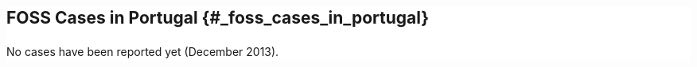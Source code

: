 FOSS Cases in Portugal {#_foss_cases_in_portugal}
----------------------

No cases have been reported yet (December 2013).

[^1]: Decree-law 252/94, of October 20, as last amended by Decree-law
    334/97, of November 27 (hereinafter, the “Software Act”).

[^2]: Council Directive 91/250/EEC of 14 May 1991 on the legal
    protection of computer programs, repealed and replaced by Directive
    2009/24/EC of the European Parliament and of the Council of 23 April
    2009 on the legal protection of computer programs (Codified version)
    (hereinafter, the “Software Directive”).

[^3]: Código do Direito de Autor e dos Direitos Conexos, Decree-Law
    63/85, of March 14, as last amended by Law 82/2013, of December 6)
    (hereinafter, the “PCA”).

[^4]: The third indent of the preamble reads: “(…) the core concepts of
    software protection entail new realities that do not easily fall
    under copyright, even though their equivalence to literary works
    might occasionally allow for approximation.” (authors' translation)

[^5]: See, inter alia, J.A. VIEIRA, A Protecção dos Programas de
    Computador pelo Direito de Autor, Lisboa, Lex, 2005 (hereinafter
    “VIEIRA 2005”), pp. 215ff.; G. MARQUES & L. MARTINS, Direito da
    Informática, 2006 (hereinafter “MARQUES & MARTINS”), pp. 570ff.

[^6]: In this Chapter, we will refer interchangeably to “computer
    programs” and “software”.

[^7]: See MARQUES & MARTINS, p. 574. See also similarly M. LOPES ROCHA &
    P. CORDEIRO, Protecção Jurídica do Software, 2005 (hereinafter
    “ROCHA & CORDEIRO”), pp. 23-23.

[^8]: See further on this principle P. CRAIG & G. DE BÚRCA, EU Law.
    Text, cases and materials, 2003, pp. 211ff.

[^9]: See, e.g., J. O. ASCENSÃO, Direito de Autor e Direitos Conexos,
    1992, (hereinafter “ASCENSÃO 1992”), pp. 60ff.

[^10]: ASCENSÃO 1992, pp. 88; , VIEIRA 2005, pp. 458-460.

[^11]: ASCENSÃO 1992, pp. 88-91; VIEIRA 2005, pp. 459-460.

[^12]: VIEIRA 2005, p. 461.

[^13]: Art. 3(2) 2 of the Software Act.

[^14]: Art. 19 of the PCA.

[^15]: Art. 16(1)(a) of the PCA.

[^16]: See arts. 1403-1413 of the Civil Code.

[^17]: Art. 1406 of the Civil Code.

[^18]: Art. 18(2) of the PCA.

[^19]: Art. 3(1)(a) of the PCA.

[^20]: Art. 20 of the PCA.

[^21]: See, for an overview of the regime of derivative and composite
    works, ASCENSÃO 1992, pp. 122ff.

[^22]: Art. 20(2) of the Software Act.

[^23]: Art. 3(3) of the Software Act.

[^24]: For other types of commissioned works or works created by
    employees, the contractor or the employee must give their consent
    for the company who owns the rights to alter the work (art. 15(2) of
    the PCA). However, according to art. 3(5) of the Software Act, that
    rule does not apply to computer programs.

[^25]: See art. 14(4) of the PCA and art. 3(4) of the Software Act.

[^26]: See art. 6(2) of the Software Act.

[^27]: See art. 6 of the Software Directive and art. 7 of the Software
    Act.

[^28]: See art. 10 (1) of the Software Act.

[^29]: See MARQUES & MARTINS, pp. 627-629.

[^30]: See ROCHA & CORDEIRO, pp. 44-45.

[^31]: Ibid. See also ASCENSÃO 1992, p. 168 and A. L. DIAS PEREIRA,
    Direitos de Autor e Liberdade de Informação, Almedina, 2008,
    pp.460-482. Contra, arguing that moral rights can be held by other
    entities, see ALBERTO DE SA E MELLO, Contrato de Direito de Autor: A
    autonomia contratual na formação do direito de autor, Almedina,
    2008, p.572, and L. MENEZES LEITÃO, Direito de Autor, Almedina, 2011
    (hereinafter, “MENEZES LEITÃO 2011”), pp. 148ff. Considering that
    art. 9(1) does not regulate moral rights but instead economic
    rights, see VIEIRA 2005, pp.727ff (arguing that only art. 9(2)
    regulates moral rights).


[^32]: Arts 56 and 62 respectively.
[^33]: ROCHA & CORDEIRO, p. 45, held that the creator of a computer
[^34]: See decision of the Portuguese Supreme Court of November 29, 2012
[^35]: MARQUES & MARTINS, p. 631. See art. 56(2) of the PCA.
[^36]: Art. 36(1) of the PCA.
[^37]: Art. 36(2) of the PCA.
[^38]: See art. 11(3) of the Software Act. On analogy, see art. 10(2) of
[^39]: Decree-Law 7/2004, of January 7, as last amended by Law 46/2012,
[^40]: A.L. DIAS PEREIRA, “Contratos de licenças de software e de bases
[^41]: For an overview of intellectual property rights and the
[^42]: See T. BESSA, “Direito de Autor e Licenças (Voluntárias) de
[^43]: See DIAS PEREIRA 2011, pp. 351-352.
[^44]: Specifically, arts 40, 45 to 51 and 55 of the PCA.
[^45]: Arts 45 and 46 of the PCA.
[^46]: Art. 48 of the PCA.
[^47]: ROCHA & CORDEIRO, p. 49; DIAS PEREIRA 2011, p. 352. See contra,
[^48]: However, see BESSA 2012, pp. 1161ff., explaining that the most
[^49]: The term “license” is not typified in any legal instrument,
[^50]: See art. 405 of the Civil Code. On the application of this
[^51]: MARQUES & MARTINS, pp. 629-630.
[^52]: See DIAS PEREIRA 2011, p. 352.
[^53]: For an overview of this discussion see, inter alia, FERREIRA DE
[^54]: See DIAS PEREIRA 2011, pp. 353-354, and BESSA 2012, pp.
[^55]: The example is provided by DIAS PEREIRA 2011, pp. 354-355.
[^56]: See TRABUCO 2008, pp. 163-169.
[^57]: Decree-Law 143/2001 (as last amended by Decree-Law 317/2009, of
[^58]: Decree-Law 446/85, of October 25 (as last amended by Decree-Law
[^59]: Art. 15 of the STCA.
[^60]: Arts 18 and 19 of the STCA.
[^61]: Arts 21 and 22 of the STCA.
[^62]: C. FERREIRA DE ALMEIDA, Direito do Consumo, 2005, pp. 152ff.
[^63]: Art. 18 (b) of the STCA.
[^64]: Art. 18 (c) of the STCA.
[^65]: Art. 18 (e) of the STCA.
[^66]: Art. 18 (h) of the STCA.
[^67]: Art. 19 (a) of the STCA.
[^68]: Art. 19 (b) of the STCA.
[^69]: Art. 19 (c) of the STCA.
[^70]: Art. 21 (a) of the STCA.
[^71]: Art. 21 (b) of the STCA.
[^72]: Art. 21 (e) of the STCA.
[^73]: Art. 22(1) (a) of the STCA.
[^74]: Art. 22(1) (b) of the STCA.
[^75]: Art. 22(1)(j) of the STCA.
[^76]: Art. 22(1)(o) of the STCA.
[^77]: Directive 2004/48/EC of the European Parliament and of the
[^78]: See art. 203 of the PCA.
[^79]: See art. 209 of the PCA.
[^80]: These rights are not a consequence of the implementation of the
[^81]: See arts 210-A and 210-B of the PCA.
[^82]: See arts 210-G, 210-H, 211-B and 227 of the PCA.
[^83]: See arts 201, 210-F, 210-I, 210-J, 211 and 227 of the PCA.
[^84]: For a more detailed analysis, proposing a very similar typology
[^85]: See art. 210-L of the PCA, implementing Recital 14 of the
[^86]: See, in this sense, the reasoning in VIEIRA 2005, pp. 836-841.
[^87]: See art. 13 of the Software Act.
[^88]: This is a partial implementation of art. 7 of the Software
[^89]: See M.L. CARRETAS, “Os Novos Meios de Tutela Preventiva dos
[^90]: See <http://www.assoft.pt/>.
[^91]: See CARRETAS 2008, pp. 461-62, citing arts. 210-G(2), 210-H(3)
[^92]: See ASCENSÃO 2011, p. 107, arguing that fiduciary transmission to
[^93]: See art. 57 of the PCA.
[^94]: See art. 14 of the Software Act.
[^95]: Law 109/2009, of September 15 (hereinafter, the “Cybercrime
[^96]: In this sense, see VIEIRA 2005, pp. 838-839. For a critical
[^97]: See art. 8(1) of the Cybercrime Act.
[^98]: See arts 8(3) and 9 of the Cybercrime Act.
[^99]: See art. 10 of the Cybercrime Act.
[^100]: See supra section on “Moral rights”. See art. 1(2) of the
[^101]: A contrario, the use of non-copyrightable software might be
[^102]: See art. 38 of the PCA.
[^103]: This would happen in the rare case where the original work was
[^104]: See art. 11 of the Software Act and the discussion supra in the
[^105]: See art. 3 of the Software Act, covering both software developed
[^106]: See ASCENSÃO 2011, pp. 98-111, discussing the legal
[^107]: For an analysis of the general implications of art. 3 of the
[^108]: See arts 16(1)(b) and 17 of the PCA. Art. 17(4) excludes from
[^109]: The idea/expression dichotomy results clearly from art. 1 (1)
[^110]: See the above cited art. 17(4) of the PCA.
[^111]: This “consultation” element is an essential element in the
[^112]: See art. 5(b) of the Software Act, using the term “derivative
[^113]: See art. 3(2) of the Software Act, establishing a legal
[^114]: See art. 3(2) of the Software Act.
[^115]: See art. 16(1)(b) of the PCA.
[^116]: Art. 19(1) of the PCA. See ROCHA & CORDEIRO, at 26-28. See also
[^117]: See art. 19(2) of the PCA, first part.
[^118]: See art. 19(2) of the PCA, final part.
[^119]: Art. 3(3) of the Software Act. See above section “Introduction
[^120]: See art. 16(1)(a) of the of the PCA.
[^121]: These rules can be found in art. 18 of the PCA and are discussed
[^122]: See art. 17(1) of the PCA. The rules on co-ownership can be
[^123]: See arts 1403-1413 of the Civil Code.
[^124]: See art. 1406 of the Civil Code.
[^125]: See arts 1406 and 985 of the Civil Code.
[^126]: See art. 17(2) of the PCA. This rule is identical to that of
[^127]: See art. 17(4) of the PCA.
[^128]: See art. 17(3) of the PCA.
[^129]: See arts 18 and 19(2) of the PCA.
[^130]: See art. 18(1) of the PCA.
[^131]: See L. F. REBELLO, Código do Direito de Autor e dos Direitos
[^132]: See art. 18(2) of the PCA.
[^133]: See infra section “Moral Rights in FOSS”. On this topic, see
[^134]: See art. 20 of the PCA, using the terminology “composite work”
[^135]: For composite works, see art. 20(1) of the PCA and, for
[^136]: See art. 20(2) of the PCA.
[^137]: See arts 20(2) of the PCA (mentioning that the right is without
[^138]: The copyright holders on the original work don’t obtain any
[^139]: For a discussion of these requirements, see supra the section
[^140]: For an overview of the FLA see
[^141]: See arts 72-74 of the PCA, as well as Decree-Law 433/78, of
[^142]: E.g. Belgium. See Y. VAN DEN BRANDE, “Belgium”, The
[^143]: See art. 12 of Law 83/2001, of August 3. On the potential
[^144]: See supra section “Copyright Contracts”.
[^145]: See ROCHA & CORDEIRO, pp. 48-50.
[^146]: See supra section “Copyright Contracts” and the discussion on
[^147]: See arts. 43(2) and 43 of the PCA. The legal regime of nullity
[^148]: See FLA, art. 1(1). See also
[^149]: See P. Goldstein & P.B. Hugenholtz, International Copyright.
[^150]: See the Clauses 5 and 6 of the Open Source Definition (“OSD”),
[^151]: See supra section “Moral Copyrights”. See also ROCHA & CORDEIRO,
[^152]: See arts 14(3) and 27-30 of the PCA, regulating moral rights and
[^153]: See ROCHA & CORDEIRO, p. 45. Apparently accepting such limited
[^154]: See VIEIRA 2005, pp. 719-741.
[^155]: Id., pp. 736-740.
[^156]: See above the section “Introduction…/ Moral Rights”.
[^157]: See above the section “Copyright Contracts”.
[^158]: Id.
[^159]: Id.
[^160]: Id.
[^161]: An argument to the contrary would likely seek the application to
[^162]: See: GPL version 1, article 6; GPL version 2, article 6; and GPL
[^163]: See GPL version 3, article 10. The sections omitted in the
[^164]: See arts 217ff. of the Civil Code and, for electronic contracts,
[^165]: See DIAS PEREIRA 1996, p. 118, noting that the same are subject
[^166]: See DIAS PEREIRA 1996, pp. 116-120, analyzing the issue from the
[^167]: A typical example is provided in M. BAIN, “Spain”, in The
[^168]: See Criteria 10 of the OSD, annotated,
[^169]: See art. 24 of the Electronic Commerce Act, which applies to all
[^170]: See art. 29(2) of the Electronic Commerce Act, clarifying that
[^171]: Unless a legal exception applies.
[^172]: See arts 38-39 of the PCA.
[^173]: See A.L. DIAS PEREIRA, Direitos de Autor e Liberdade de
[^174]: The same is true, e.g., for Spain. See M. BAIN, “Spain”, in The
[^175]: Some doubts arise in connection with the fact that FOSS licenses
[^176]: See art. 41(2) of the PCA. See considerations above in sections
[^177]: See decisions from the Portuguese Supreme Court of April 21,
[^178]: See art. 220 of the Civil Code. For an overview of the arguments
[^179]: On the difficulty of distinguishing contractual breaches of
[^180]: See arts 195-211-B of the PCA.
[^181]: See e.g., the BSD license
[^182]: B. PERENS, “The Open Source Definition”, Open Sources: Voices
[^183]: The GPL expressly allows this (GPL version 2, art. 11; GPL
[^184]: See art. 809 of the Civil Code.
[^185]: See art. 800(2) of the Civil Code.
[^186]: Such rules are found mostly in arts 15-23 of the STCA. See above
[^187]: See arts 18(a), (b), (c) and (d) of the STCA. These rules apply
[^188]: See A. PINTO MONTEIRO, “A responsabilidade civil na negociação
[^189]: See art. 16 of Decree-Law 10/2013, of January 28 (hereinafter,
[^190]: Decree-Law 67/2003, of April 8 (as amended by Decree-Law
[^191]: See art. 1-B(d) of the Sale of Consumer Goods Act.
[^192]: For a discussion on this topic, see T. ENGELHARDT & T. JAEGER,
[^193]: See arts 1-A(2) and 1-B(c) of the Sale of Consumer Goods Act.
[^194]: See art. 1-B(b) of the Sale of Consumer Goods Act. A similar
[^195]: See art. 3(2) of the Sale of Consumer Goods Act.
[^196]: See art. 4(1) of the Sale of Consumer Goods Act.
[^197]: See, in general, arts 798ff. of the Civil Code. See also art.
[^198]: See art. 10(1) of the Sale of Consumer Goods Act and the broader
[^199]: See art. 3(2) of the Sale of Consumer Goods Act.
[^200]: See art. 914 of the Civil Code.
[^201]: See arts 905 and 908-909 of the Civil Code, applicable ex vi
[^202]: See art. 6 of the Sale of Consumer Goods Act.
[^203]: See art. 6(1) of the Sale of Consumer Goods Act.
[^204]: See art. 12(1) of the Consumer Protection Act.
[^205]: See art. 12(2) of the Consumer Protection Act.
[^206]: Art. 16 of the Consumer Protection Act.
[^207]: This law has a similar concept of producer to that of the Sale
[^208]: See arts. 1 and 4 of the Liability for Defective Products Act.
[^209]: See art. 8(c) of the Liability for Defective Products Act.
[^210]: See art. 5 of the Liability for Defective Products Act.
[^211]: See art. 5(c) of the Liability for Defective Products Act.
[^212]: See art. 10 of the Liability for Defective Products Act.
[^213]: Although it is arguable that the Sale of Consumer Goods Act and
[^214]: See GPL version 3, art. 17 (“Interpretation of Sections 15 and
[^215]: See arts 292 and 293 of the Civil Code on reduction and
[^216]: Neither the principles (freedoms) of the Free Software movement,
[^217]: E.g., GPL version 3, art. 5, and GPL version 2, art. 2(b).
[^218]: See e.g., M. OLSON, “Dual Licensing”, in Open Sources 2.0: The
[^219]: See infra section “Damages”.
[^220]: See arts 3, 20, 67, 68 (maxime 68(2)(g) and (h)), all of the
[^221]: See arts 3, 20, 40(a), 41 67, 68 (maxime art. 68(2)(g) and (h)),
[^222]: See, in a similar sense, ASCENSÃO 2011, p. 99.
[^223]: See art. 334 of the Civil Code.
[^224]: The GPL version 3 stipulates otherwise. The OSD prohibits this
[^225]: See art. 405 of the Civil Code.
[^226]: See Law 19/2012, of May 8, in particular art. 11(1) and (2)(d),
[^227]: See above sections “Copyright Contracts” and “Enforcing FOSS
[^228]: See arts 8 of the Software Act and 68(5) of the PCA.
[^229]: CJEU, Case C-128/11, UsedSoft GmbH v Oracle International Corp.
[^230]: These can be found, inter alia, in arts 483ff.
[^231]: See TRIGO, M. DA GRAÇA, Responsabilidade Civil por Violação de
[^232]: See arts. 483 of the Civil Code and 211(1) of the PCA.
[^233]: The nature of infringer’s profits as an economic or non-economic
[^234]: These include most expenses and costs with protection of
[^235]: See art. 211(2) of the PCA. Art. 211(3) contains a narrow
[^236]: See TRIGO 2012, pp.162-163.
[^237]: See art. 496(3), and its articulation with art. 494, both of the
[^238]: We follow here the same reasoning of TRIGO 2012, p. 163.
[^239]: See art. 211(5) of the PCA. This second requirement, which finds
[^240]: See art. 211(5) of the PCA.
[^241]: See TRIGO 2012, p.164.
[^242]: This presents a clear parallel to the absence of reference to
[^243]: Arguing this position, see TRIGO 2012, p.165.
[^244]: See TRIGO 2012, p.165.
[^245]: See art. 15 of the Software Act. See also R. SAAVEDRA, A
[^246]: See e.g. C. DIBONA, D. COOPER & M. STONE, “Introduction”, in
[^247]: Add-ons are additions to the free work to which the author
[^248]: See e.g. OLSON 2006, p.35.